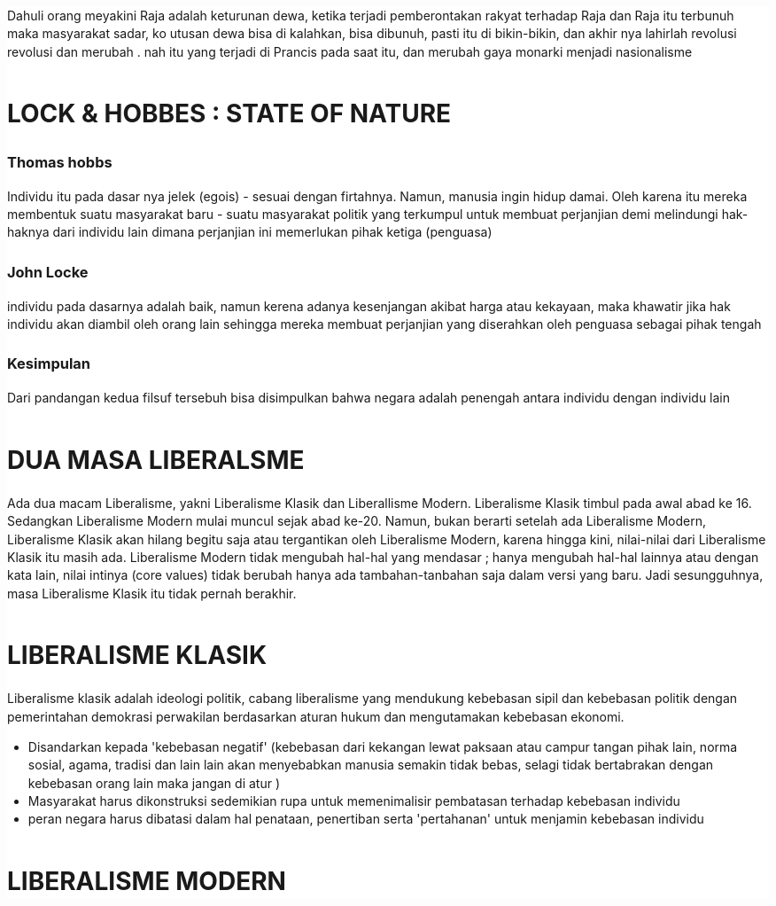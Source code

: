 Dahuli orang meyakini Raja adalah keturunan dewa, ketika terjadi pemberontakan rakyat terhadap Raja dan Raja itu terbunuh maka masyarakat sadar, ko utusan dewa bisa di kalahkan, bisa dibunuh, pasti itu di bikin-bikin, dan akhir nya lahirlah revolusi revolusi dan merubah . nah itu yang terjadi di Prancis pada saat itu, dan merubah gaya monarki menjadi nasionalisme

# LOCK & HOBBES : STATE OF NATURE

### Thomas hobbs

Individu itu pada dasar nya jelek (egois) - sesuai dengan firtahnya. Namun, manusia ingin hidup damai. Oleh karena itu mereka membentuk suatu masyarakat baru - suatu masyarakat politik yang terkumpul untuk membuat perjanjian demi melindungi hak-haknya dari individu lain dimana perjanjian ini memerlukan pihak ketiga (penguasa)

### **John Locke**

individu pada dasarnya adalah baik, namun kerena adanya kesenjangan akibat harga atau kekayaan, maka khawatir jika hak individu akan diambil oleh orang lain sehingga mereka membuat perjanjian yang diserahkan oleh penguasa sebagai pihak tengah

### **Kesimpulan**

Dari pandangan kedua filsuf tersebuh bisa disimpulkan bahwa negara adalah penengah antara individu dengan individu lain

# DUA MASA LIBERALSME

Ada dua macam Liberalisme, yakni Liberalisme Klasik dan Liberallisme Modern. Liberalisme Klasik timbul pada awal abad ke 16. Sedangkan Liberalisme Modern mulai muncul sejak abad ke-20. Namun, bukan berarti setelah ada Liberalisme Modern, Liberalisme Klasik akan hilang begitu saja atau tergantikan oleh Liberalisme Modern, karena hingga kini, nilai-nilai dari Liberalisme Klasik itu masih ada. Liberalisme Modern tidak mengubah hal-hal yang mendasar ; hanya mengubah hal-hal lainnya atau dengan kata lain, nilai intinya (core values) tidak berubah hanya ada tambahan-tanbahan saja dalam versi yang baru. Jadi sesungguhnya, masa Liberalisme Klasik itu tidak pernah berakhir.

# LIBERALISME KLASIK

Liberalisme klasik adalah ideologi politik, cabang liberalisme yang mendukung kebebasan sipil dan kebebasan politik dengan pemerintahan demokrasi perwakilan berdasarkan aturan hukum dan mengutamakan kebebasan ekonomi.

* Disandarkan kepada 'kebebasan negatif' (kebebasan dari kekangan lewat paksaan atau campur tangan pihak lain, norma sosial, agama, tradisi dan lain lain akan menyebabkan manusia semakin tidak bebas, selagi tidak bertabrakan dengan kebebasan orang lain maka jangan di atur )
* Masyarakat harus dikonstruksi sedemikian rupa untuk memenimalisir pembatasan terhadap kebebasan individu
* peran negara harus dibatasi dalam hal penataan, penertiban serta 'pertahanan' untuk menjamin kebebasan individu

# LIBERALISME MODERN
